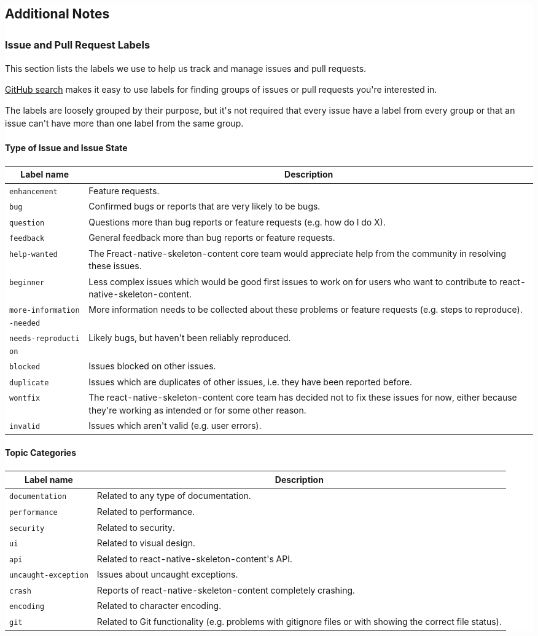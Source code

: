 ## Additional Notes

### Issue and Pull Request Labels

This section lists the labels we use to help us track and manage issues and pull requests.

[GitHub search](https://help.github.com/articles/searching-issues/) makes it easy to use labels for finding groups of issues or pull requests you're interested in.

The labels are loosely grouped by their purpose, but it's not required that every issue have a label from every group or that an issue can't have more than one label from the same group.

#### Type of Issue and Issue State

| Label name | Description |
| --- | --- |
| `enhancement` | Feature requests. |
| `bug` |  Confirmed bugs or reports that are very likely to be bugs. |
| `question` | Questions more than bug reports or feature requests (e.g. how do I do X). |
| `feedback` |  General feedback more than bug reports or feature requests. |
| `help-wanted` | The Freact-native-skeleton-content core team would appreciate help from the community in resolving these issues. |
| `beginner` |   Less complex issues which would be good first issues to work on for users who want to contribute to react-native-skeleton-content. |
| `more-information-needed` | More information needs to be collected about these problems or feature requests (e.g. steps to reproduce). |
| `needs-reproduction` |  Likely bugs, but haven't been reliably reproduced. |
| `blocked` | Issues blocked on other issues. |
| `duplicate` | Issues which are duplicates of other issues, i.e. they have been reported before. |
| `wontfix` | The react-native-skeleton-content core team has decided not to fix these issues for now, either because they're working as intended or for some other reason. |
| `invalid` | Issues which aren't valid (e.g. user errors). |

#### Topic Categories

| Label name | Description |
| --- | --- |
| `documentation` | Related to any type of documentation. |
| `performance` | Related to performance. |
| `security` | Related to security. |
| `ui` | Related to visual design. |
| `api` | Related to react-native-skeleton-content's API. |
| `uncaught-exception` |  Issues about uncaught exceptions. |
| `crash` | Reports of react-native-skeleton-content completely crashing. |
| `encoding` | Related to character encoding. |
| `git` | Related to Git functionality (e.g. problems with gitignore files or with showing the correct file status). |
